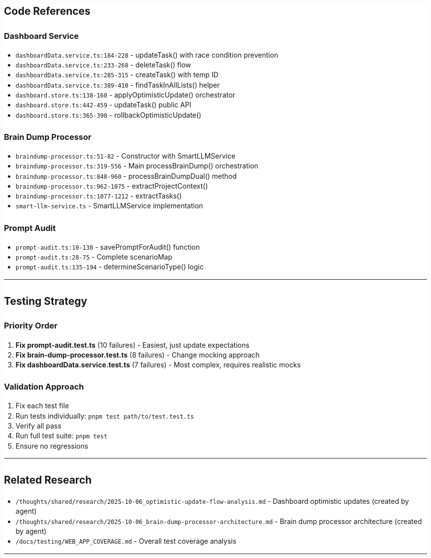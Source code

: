 
## Code References

### Dashboard Service

- `dashboardData.service.ts:184-228` - updateTask() with race condition prevention
- `dashboardData.service.ts:233-268` - deleteTask() flow
- `dashboardData.service.ts:285-315` - createTask() with temp ID
- `dashboardData.service.ts:389-410` - findTaskInAllLists() helper
- `dashboard.store.ts:138-160` - applyOptimisticUpdate() orchestrator
- `dashboard.store.ts:442-459` - updateTask() public API
- `dashboard.store.ts:365-390` - rollbackOptimisticUpdate()

### Brain Dump Processor

- `braindump-processor.ts:51-82` - Constructor with SmartLLMService
- `braindump-processor.ts:319-556` - Main processBrainDump() orchestration
- `braindump-processor.ts:848-960` - processBrainDumpDual() method
- `braindump-processor.ts:962-1075` - extractProjectContext()
- `braindump-processor.ts:1077-1212` - extractTasks()
- `smart-llm-service.ts` - SmartLLMService implementation

### Prompt Audit

- `prompt-audit.ts:10-130` - savePromptForAudit() function
- `prompt-audit.ts:28-75` - Complete scenarioMap
- `prompt-audit.ts:135-194` - determineScenarioType() logic

---

## Testing Strategy

### Priority Order

1. **Fix prompt-audit.test.ts** (10 failures) - Easiest, just update expectations
2. **Fix brain-dump-processor.test.ts** (8 failures) - Change mocking approach
3. **Fix dashboardData.service.test.ts** (7 failures) - Most complex, requires realistic mocks

### Validation Approach

1. Fix each test file
2. Run tests individually: `pnpm test path/to/test.test.ts`
3. Verify all pass
4. Run full test suite: `pnpm test`
5. Ensure no regressions

---

## Related Research

- `/thoughts/shared/research/2025-10-06_optimistic-update-flow-analysis.md` - Dashboard optimistic updates (created by agent)
- `/thoughts/shared/research/2025-10-06_brain-dump-processor-architecture.md` - Brain dump processor architecture (created by agent)
- `/docs/testing/WEB_APP_COVERAGE.md` - Overall test coverage analysis

---